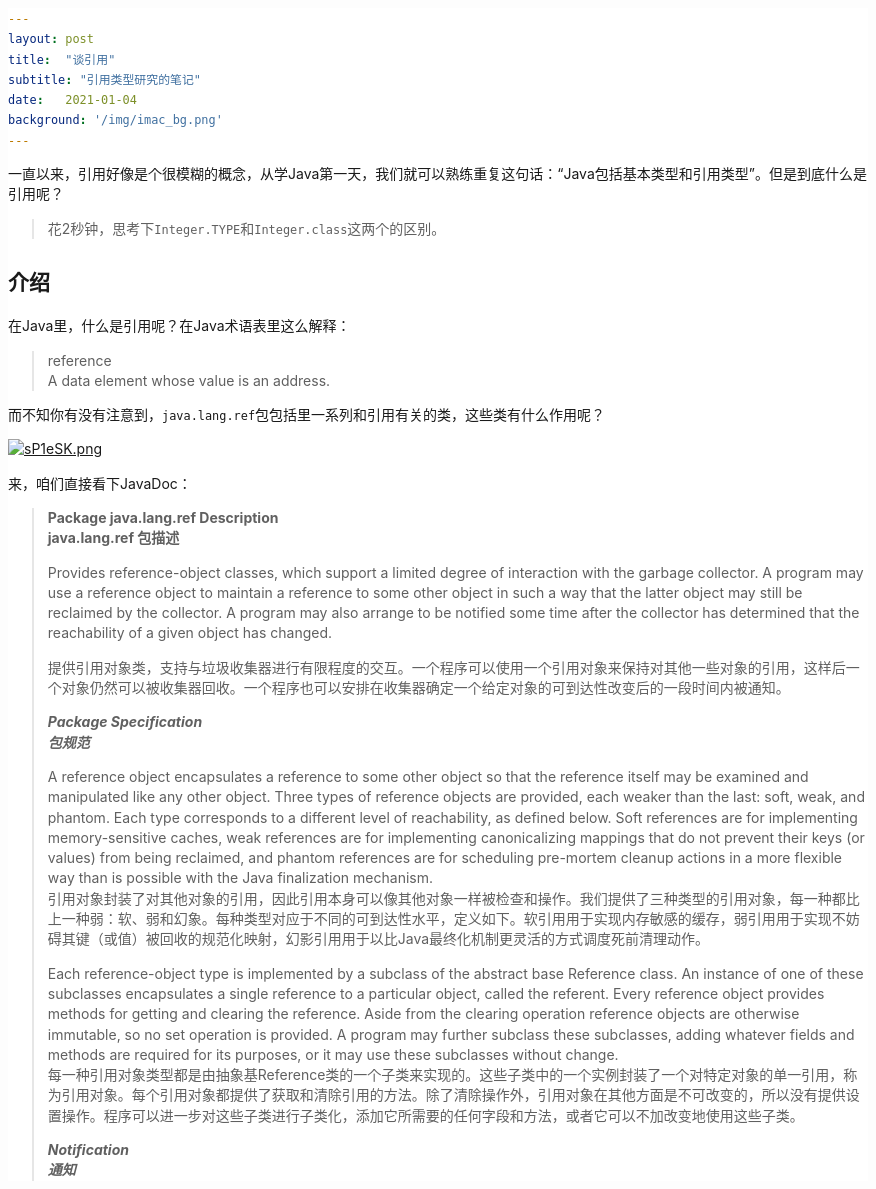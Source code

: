 ```yaml
---
layout: post
title:  "谈引用"
subtitle: "引用类型研究的笔记"
date:   2021-01-04
background: '/img/imac_bg.png'
---
```

一直以来，引用好像是个很模糊的概念，从学Java第一天，我们就可以熟练重复这句话：“Java包括基本类型和引用类型”。但是到底什么是引用呢？

>花2秒钟，思考下`Integer.TYPE`和`Integer.class`这两个的区别。

## 介绍

在Java里，什么是引用呢？在Java术语表里这么解释：

>reference  
>A data element whose value is an address.

而不知你有没有注意到，`java.lang.ref`包包括里一系列和引用有关的类，这些类有什么作用呢？

[![sP1eSK.png](https://s3.ax1x.com/2021/01/04/sP1eSK.png)](https://imgchr.com/i/sP1eSK)

来，咱们直接看下JavaDoc：

>**Package java.lang.ref Description**  
>**java.lang.ref 包描述**
>
>Provides reference-object classes, which support a limited degree of interaction with the garbage collector. A program may use a reference object to maintain a reference to some other object in such a way that the latter object may still be reclaimed by the collector. A program may also arrange to be notified some time after the collector has determined that the reachability of a given object has changed.  
>
>提供引用对象类，支持与垃圾收集器进行有限程度的交互。一个程序可以使用一个引用对象来保持对其他一些对象的引用，这样后一个对象仍然可以被收集器回收。一个程序也可以安排在收集器确定一个给定对象的可到达性改变后的一段时间内被通知。
>
>***Package Specification***  
>***包规范***
>
>A reference object encapsulates a reference to some other object so that the reference itself may be examined and manipulated like any other object. Three types of reference objects are provided, each weaker than the last: soft, weak, and phantom. Each type corresponds to a different level of reachability, as defined below. Soft references are for implementing memory-sensitive caches, weak references are for implementing canonicalizing mappings that do not prevent their keys (or values) from being reclaimed, and phantom references are for scheduling pre-mortem cleanup actions in a more flexible way than is possible with the Java finalization mechanism.  
>引用对象封装了对其他对象的引用，因此引用本身可以像其他对象一样被检查和操作。我们提供了三种类型的引用对象，每一种都比上一种弱：软、弱和幻象。每种类型对应于不同的可到达性水平，定义如下。软引用用于实现内存敏感的缓存，弱引用用于实现不妨碍其键（或值）被回收的规范化映射，幻影引用用于以比Java最终化机制更灵活的方式调度死前清理动作。
>
>Each reference-object type is implemented by a subclass of the abstract base Reference class. An instance of one of these subclasses encapsulates a single reference to a particular object, called the referent. Every reference object provides methods for getting and clearing the reference. Aside from the clearing operation reference objects are otherwise immutable, so no set operation is provided. A program may further subclass these subclasses, adding whatever fields and methods are required for its purposes, or it may use these subclasses without change.  
>每一种引用对象类型都是由抽象基Reference类的一个子类来实现的。这些子类中的一个实例封装了一个对特定对象的单一引用，称为引用对象。每个引用对象都提供了获取和清除引用的方法。除了清除操作外，引用对象在其他方面是不可改变的，所以没有提供设置操作。程序可以进一步对这些子类进行子类化，添加它所需要的任何字段和方法，或者它可以不加改变地使用这些子类。
>
>
>***Notification***  
>***通知***
>